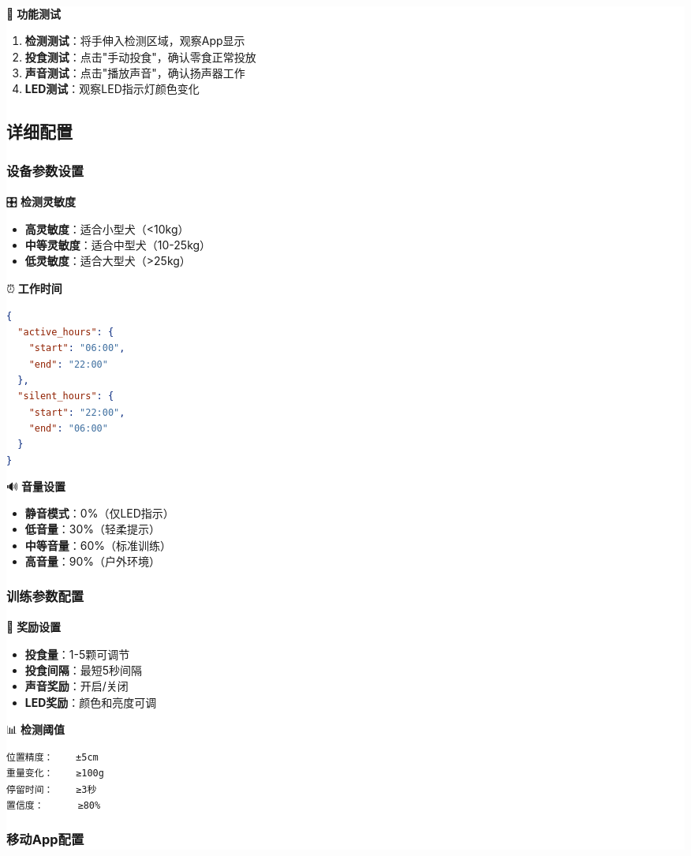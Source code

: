 🧪 **功能测试**
1. **检测测试**：将手伸入检测区域，观察App显示
2. **投食测试**：点击"手动投食"，确认零食正常投放
3. **声音测试**：点击"播放声音"，确认扬声器工作
4. **LED测试**：观察LED指示灯颜色变化

## 详细配置

### 设备参数设置

🎛️ **检测灵敏度**
- **高灵敏度**：适合小型犬（<10kg）
- **中等灵敏度**：适合中型犬（10-25kg）
- **低灵敏度**：适合大型犬（>25kg）

⏰ **工作时间**
```json
{
  "active_hours": {
    "start": "06:00",
    "end": "22:00"
  },
  "silent_hours": {
    "start": "22:00", 
    "end": "06:00"
  }
}
```

🔊 **音量设置**
- **静音模式**：0%（仅LED指示）
- **低音量**：30%（轻柔提示）
- **中等音量**：60%（标准训练）
- **高音量**：90%（户外环境）

### 训练参数配置

🍖 **奖励设置**
- **投食量**：1-5颗可调节
- **投食间隔**：最短5秒间隔
- **声音奖励**：开启/关闭
- **LED奖励**：颜色和亮度可调

📊 **检测阈值**
```
位置精度：    ±5cm
重量变化：    ≥100g
停留时间：    ≥3秒
置信度：      ≥80%
```

### 移动App配置
